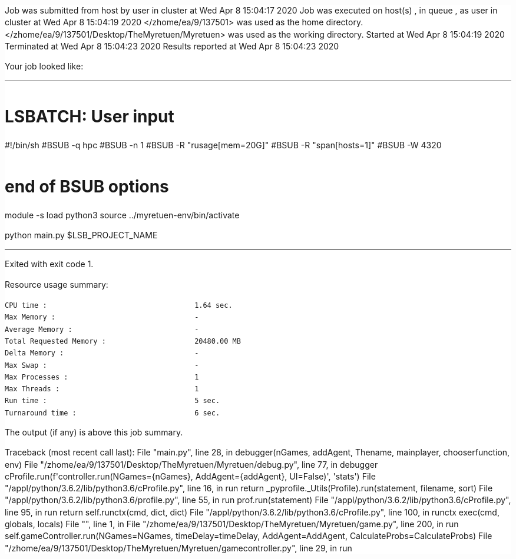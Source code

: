 Job <NNAgent4HistoryLength8> was submitted from host <gbarlogin1> by user <s183914> in cluster <dcc> at Wed Apr  8 15:04:17 2020
Job was executed on host(s) <n-62-21-106>, in queue <hpc>, as user <s183914> in cluster <dcc> at Wed Apr  8 15:04:19 2020
</zhome/ea/9/137501> was used as the home directory.
</zhome/ea/9/137501/Desktop/TheMyretuen/Myretuen> was used as the working directory.
Started at Wed Apr  8 15:04:19 2020
Terminated at Wed Apr  8 15:04:23 2020
Results reported at Wed Apr  8 15:04:23 2020

Your job looked like:

------------------------------------------------------------
# LSBATCH: User input
#!/bin/sh
#BSUB -q hpc
#BSUB -n 1
#BSUB -R "rusage[mem=20G]"
#BSUB -R "span[hosts=1]"
#BSUB -W 4320
# end of BSUB options

module -s load python3
source ../myretuen-env/bin/activate

python main.py $LSB_PROJECT_NAME


------------------------------------------------------------

Exited with exit code 1.

Resource usage summary:

    CPU time :                                   1.64 sec.
    Max Memory :                                 -
    Average Memory :                             -
    Total Requested Memory :                     20480.00 MB
    Delta Memory :                               -
    Max Swap :                                   -
    Max Processes :                              1
    Max Threads :                                1
    Run time :                                   5 sec.
    Turnaround time :                            6 sec.

The output (if any) is above this job summary.

Traceback (most recent call last):
  File "main.py", line 28, in <module>
    debugger(nGames, addAgent, Thename, mainplayer, chooserfunction, env)
  File "/zhome/ea/9/137501/Desktop/TheMyretuen/Myretuen/debug.py", line 77, in debugger
    cProfile.run(f'controller.run(NGames={nGames}, AddAgent={addAgent}, UI=False)', 'stats')
  File "/appl/python/3.6.2/lib/python3.6/cProfile.py", line 16, in run
    return _pyprofile._Utils(Profile).run(statement, filename, sort)
  File "/appl/python/3.6.2/lib/python3.6/profile.py", line 55, in run
    prof.run(statement)
  File "/appl/python/3.6.2/lib/python3.6/cProfile.py", line 95, in run
    return self.runctx(cmd, dict, dict)
  File "/appl/python/3.6.2/lib/python3.6/cProfile.py", line 100, in runctx
    exec(cmd, globals, locals)
  File "<string>", line 1, in <module>
  File "/zhome/ea/9/137501/Desktop/TheMyretuen/Myretuen/game.py", line 200, in run
    self.gameController.run(NGames=NGames, timeDelay=timeDelay, AddAgent=AddAgent, CalculateProbs=CalculateProbs)
  File "/zhome/ea/9/137501/Desktop/TheMyretuen/Myretuen/gamecontroller.py", line 29, in run